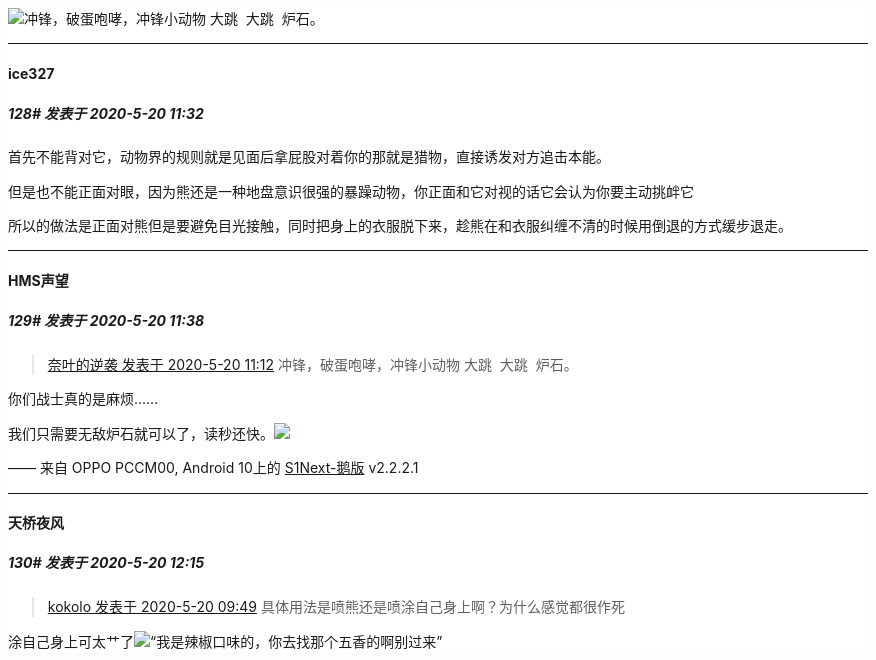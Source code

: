 

<img src="https://static.saraba1st.com/image/smiley/face2017/067.png" referrerpolicy="no-referrer">冲锋，破蛋咆哮，冲锋小动物 大跳  大跳  炉石。







*****

####  ice327  
##### 128#       发表于 2020-5-20 11:32




首先不能背对它，动物界的规则就是见面后拿屁股对着你的那就是猎物，直接诱发对方追击本能。


但是也不能正面对眼，因为熊还是一种地盘意识很强的暴躁动物，你正面和它对视的话它会认为你要主动挑衅它


所以的做法是正面对熊但是要避免目光接触，同时把身上的衣服脱下来，趁熊在和衣服纠缠不清的时候用倒退的方式缓步退走。







*****

####  HMS声望  
##### 129#       发表于 2020-5-20 11:38



<blockquote><a href="httphttps://bbs.saraba1st.com/2b/forum.php?mod=redirect&amp;goto=findpost&amp;pid=47486479&amp;ptid=1935960" target="_blank">奈叶的逆袭 发表于 2020-5-20 11:12</a>
冲锋，破蛋咆哮，冲锋小动物 大跳  大跳  炉石。</blockquote>
你们战士真的是麻烦……

我们只需要无敌炉石就可以了，读秒还快。<img src="https://static.saraba1st.com/image/smiley/face2017/067.png" referrerpolicy="no-referrer">

—— 来自 OPPO PCCM00, Android 10上的 [S1Next-鹅版](https://github.com/ykrank/S1-Next/releases) v2.2.2.1







*****

####  天桥夜风  
##### 130#       发表于 2020-5-20 12:15



<blockquote><a href="httphttps://bbs.saraba1st.com/2b/forum.php?mod=redirect&amp;goto=findpost&amp;pid=47485206&amp;ptid=1935960" target="_blank">kokolo 发表于 2020-5-20 09:49</a>
具体用法是喷熊还是喷涂自己身上啊？为什么感觉都很作死</blockquote>
涂自己身上可太艹了<img src="https://static.saraba1st.com/image/smiley/face2017/066.png" referrerpolicy="no-referrer">“我是辣椒口味的，你去找那个五香的啊别过来”
